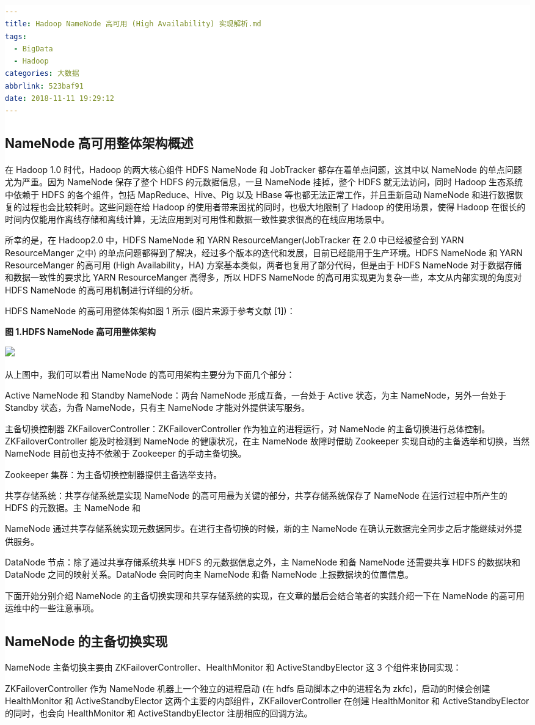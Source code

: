 ```yaml
---
title: Hadoop NameNode 高可用 (High Availability) 实现解析.md
tags:
  - BigData
  - Hadoop
categories: 大数据
abbrlink: 523baf91
date: 2018-11-11 19:29:12
---
```


## NameNode 高可用整体架构概述

在 Hadoop 1.0 时代，Hadoop 的两大核心组件 HDFS NameNode 和 JobTracker 都存在着单点问题，这其中以 NameNode 的单点问题尤为严重。因为 NameNode 保存了整个 HDFS 的元数据信息，一旦 NameNode 挂掉，整个 HDFS 就无法访问，同时 Hadoop 生态系统中依赖于 HDFS 的各个组件，包括 MapReduce、Hive、Pig 以及 HBase 等也都无法正常工作，并且重新启动 NameNode 和进行数据恢复的过程也会比较耗时。这些问题在给 Hadoop 的使用者带来困扰的同时，也极大地限制了 Hadoop 的使用场景，使得 Hadoop 在很长的时间内仅能用作离线存储和离线计算，无法应用到对可用性和数据一致性要求很高的在线应用场景中。

所幸的是，在 Hadoop2.0 中，HDFS NameNode 和 YARN ResourceManger(JobTracker 在 2.0 中已经被整合到 YARN ResourceManger 之中) 的单点问题都得到了解决，经过多个版本的迭代和发展，目前已经能用于生产环境。HDFS NameNode 和 YARN ResourceManger 的高可用 (High Availability，HA) 方案基本类似，两者也复用了部分代码，但是由于 HDFS NameNode 对于数据存储和数据一致性的要求比 YARN ResourceManger 高得多，所以 HDFS NameNode 的高可用实现更为复杂一些，本文从内部实现的角度对 HDFS NameNode 的高可用机制进行详细的分析。

HDFS NameNode 的高可用整体架构如图 1 所示 (图片来源于参考文献 [1])：

**图 1.HDFS NameNode 高可用整体架构**

![](http://windylee-blog.oss-cn-beijing.aliyuncs.com/Hadoop%20NameNode%E9%AB%98%E5%8F%AF%E7%94%A801.png)

从上图中，我们可以看出 NameNode 的高可用架构主要分为下面几个部分：

Active NameNode 和 Standby NameNode：两台 NameNode 形成互备，一台处于 Active 状态，为主 NameNode，另外一台处于 Standby 状态，为备 NameNode，只有主 NameNode 才能对外提供读写服务。



主备切换控制器 ZKFailoverController：ZKFailoverController 作为独立的进程运行，对 NameNode 的主备切换进行总体控制。ZKFailoverController 能及时检测到 NameNode 的健康状况，在主 NameNode 故障时借助 Zookeeper 实现自动的主备选举和切换，当然 NameNode 目前也支持不依赖于 Zookeeper 的手动主备切换。

Zookeeper 集群：为主备切换控制器提供主备选举支持。

共享存储系统：共享存储系统是实现 NameNode 的高可用最为关键的部分，共享存储系统保存了 NameNode 在运行过程中所产生的 HDFS 的元数据。主 NameNode 和

NameNode 通过共享存储系统实现元数据同步。在进行主备切换的时候，新的主 NameNode 在确认元数据完全同步之后才能继续对外提供服务。

DataNode 节点：除了通过共享存储系统共享 HDFS 的元数据信息之外，主 NameNode 和备 NameNode 还需要共享 HDFS 的数据块和 DataNode 之间的映射关系。DataNode 会同时向主 NameNode 和备 NameNode 上报数据块的位置信息。

下面开始分别介绍 NameNode 的主备切换实现和共享存储系统的实现，在文章的最后会结合笔者的实践介绍一下在 NameNode 的高可用运维中的一些注意事项。

## NameNode 的主备切换实现

NameNode 主备切换主要由 ZKFailoverController、HealthMonitor 和 ActiveStandbyElector 这 3 个组件来协同实现：

ZKFailoverController 作为 NameNode 机器上一个独立的进程启动 (在 hdfs 启动脚本之中的进程名为 zkfc)，启动的时候会创建 HealthMonitor 和 ActiveStandbyElector 这两个主要的内部组件，ZKFailoverController 在创建 HealthMonitor 和 ActiveStandbyElector 的同时，也会向 HealthMonitor 和 ActiveStandbyElector 注册相应的回调方法。
